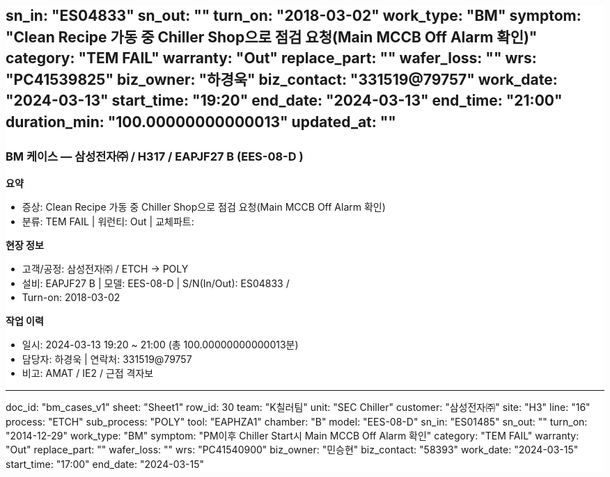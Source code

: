 sn_in: "ES04833"
sn_out: ""
turn_on: "2018-03-02"
work_type: "BM"
symptom: "Clean Recipe 가동 중 Chiller Shop으로 점검 요청(Main MCCB Off Alarm 확인)"
category: "TEM FAIL"
warranty: "Out"
replace_part: ""
wafer_loss: ""
wrs: "PC41539825"
biz_owner: "하경욱"
biz_contact: "331519@79757"
work_date: "2024-03-13"
start_time: "19:20"
end_date: "2024-03-13"
end_time: "21:00"
duration_min: "100.00000000000013"
updated_at: ""
---

### BM 케이스 — 삼성전자㈜ / H317 / EAPJF27 B (EES-08-D )
**요약**
- 증상: Clean Recipe 가동 중 Chiller Shop으로 점검 요청(Main MCCB Off Alarm 확인)
- 분류: TEM FAIL  |  워런티: Out  |  교체파트: 

**현장 정보**
- 고객/공정: 삼성전자㈜ / ETCH → POLY
- 설비: EAPJF27 B  |  모델: EES-08-D  |  S/N(In/Out): ES04833 / 
- Turn-on: 2018-03-02

**작업 이력**
- 일시: 2024-03-13 19:20 ~ 21:00  (총 100.00000000000013분)
- 담당자: 하경욱  |  연락처: 331519@79757
- 비고: AMAT / IE2 / 근접 격자보


---
doc_id: "bm_cases_v1"
sheet: "Sheet1"
row_id: 30
team: "K칠러팀"
unit: "SEC Chiller"
customer: "삼성전자㈜"
site: "H3"
line: "16"
process: "ETCH"
sub_process: "POLY"
tool: "EAPHZA1"
chamber: "B"
model: "EES-08-D"
sn_in: "ES01485"
sn_out: ""
turn_on: "2014-12-29"
work_type: "BM"
symptom: "PM이후 Chiller Start시 Main MCCB Off Alarm 확인"
category: "TEM FAIL"
warranty: "Out"
replace_part: ""
wafer_loss: ""
wrs: "PC41540900"
biz_owner: "민승현"
biz_contact: "58393"
work_date: "2024-03-15"
start_time: "17:00"
end_date: "2024-03-15"